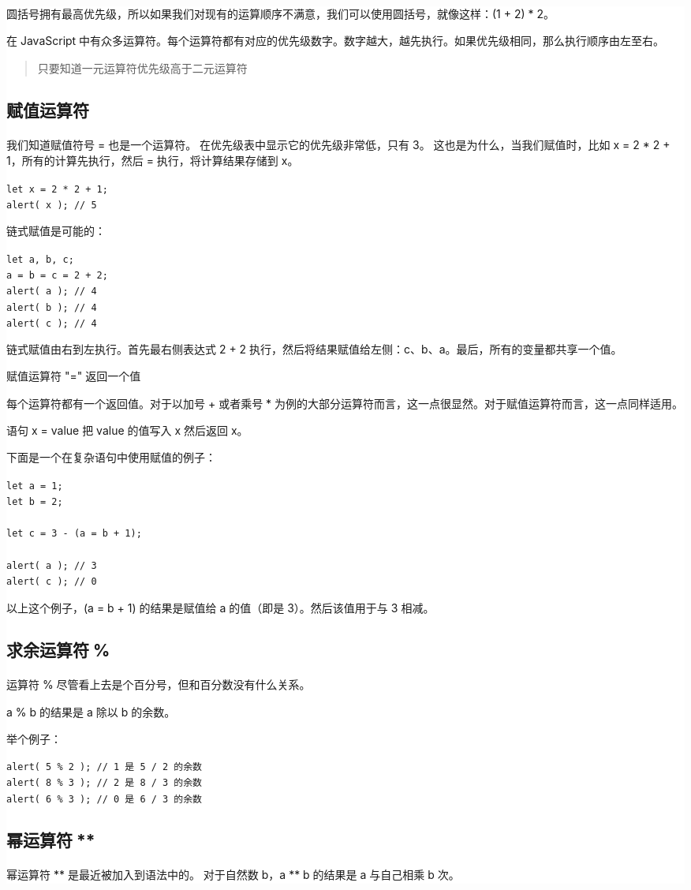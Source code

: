 圆括号拥有最高优先级，所以如果我们对现有的运算顺序不满意，我们可以使用圆括号，就像这样：(1 + 2) * 2。

在 JavaScript 中有众多运算符。每个运算符都有对应的优先级数字。数字越大，越先执行。如果优先级相同，那么执行顺序由左至右。

>只要知道一元运算符优先级高于二元运算符

## 赋值运算符

我们知道赋值符号 = 也是一个运算符。
在优先级表中显示它的优先级非常低，只有 3。
这也是为什么，当我们赋值时，比如 x = 2 * 2 + 1，所有的计算先执行，然后 = 执行，将计算结果存储到 x。
```
let x = 2 * 2 + 1;
alert( x ); // 5
```
链式赋值是可能的：
```
let a, b, c;
a = b = c = 2 + 2;
alert( a ); // 4
alert( b ); // 4
alert( c ); // 4
```
链式赋值由右到左执行。首先最右侧表达式 2 + 2 执行，然后将结果赋值给左侧：c、b、a。最后，所有的变量都共享一个值。

赋值运算符 "=" 返回一个值

每个运算符都有一个返回值。对于以加号 + 或者乘号 * 为例的大部分运算符而言，这一点很显然。对于赋值运算符而言，这一点同样适用。

语句 x = value 把 value 的值写入 x 然后返回 x。

下面是一个在复杂语句中使用赋值的例子：
```
let a = 1;
let b = 2;

let c = 3 - (a = b + 1);

alert( a ); // 3
alert( c ); // 0
```
以上这个例子，(a = b + 1) 的结果是赋值给 a 的值（即是 3）。然后该值用于与 3 相减。

## 求余运算符 %
运算符 % 尽管看上去是个百分号，但和百分数没有什么关系。

a % b 的结果是 a 除以 b 的余数。

举个例子：
```
alert( 5 % 2 ); // 1 是 5 / 2 的余数
alert( 8 % 3 ); // 2 是 8 / 3 的余数
alert( 6 % 3 ); // 0 是 6 / 3 的余数
```

## 幂运算符 **
幂运算符 ** 是最近被加入到语法中的。
对于自然数 b，a ** b 的结果是 a 与自己相乘 b 次。
